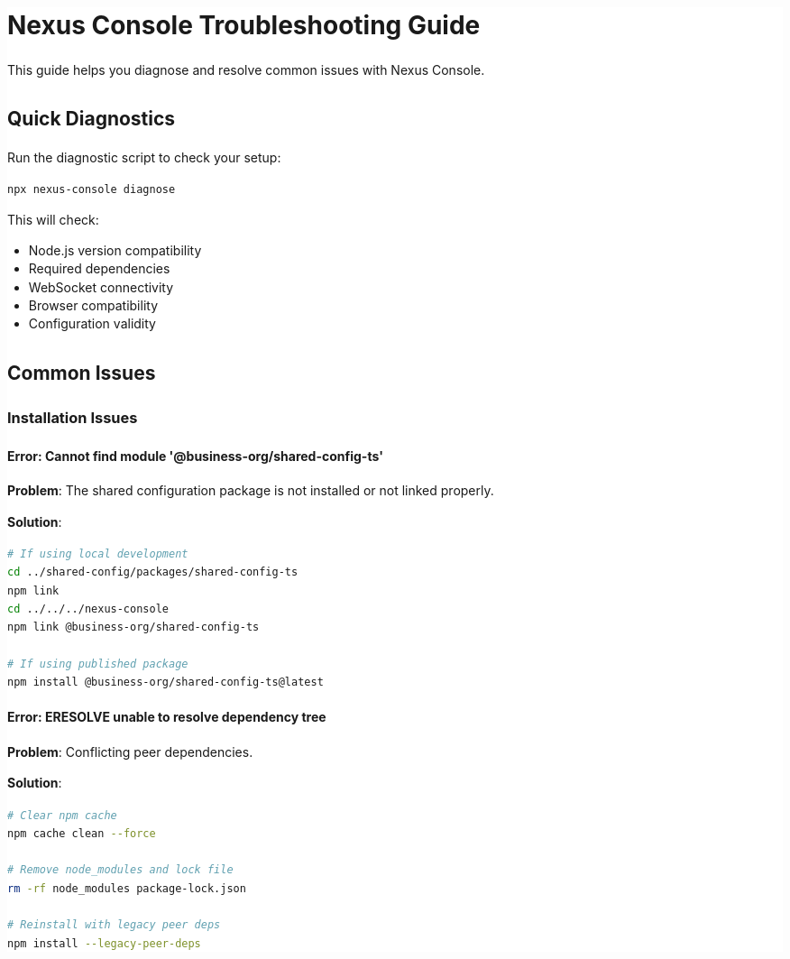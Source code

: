 # Nexus Console Troubleshooting Guide

This guide helps you diagnose and resolve common issues with Nexus Console.

## Quick Diagnostics

Run the diagnostic script to check your setup:

```bash
npx nexus-console diagnose
```

This will check:
- Node.js version compatibility
- Required dependencies
- WebSocket connectivity
- Browser compatibility
- Configuration validity

## Common Issues

### Installation Issues

#### Error: Cannot find module '@business-org/shared-config-ts'

**Problem**: The shared configuration package is not installed or not linked properly.

**Solution**:
```bash
# If using local development
cd ../shared-config/packages/shared-config-ts
npm link
cd ../../../nexus-console
npm link @business-org/shared-config-ts

# If using published package
npm install @business-org/shared-config-ts@latest
```

#### Error: ERESOLVE unable to resolve dependency tree

**Problem**: Conflicting peer dependencies.

**Solution**:
```bash
# Clear npm cache
npm cache clean --force

# Remove node_modules and lock file
rm -rf node_modules package-lock.json

# Reinstall with legacy peer deps
npm install --legacy-peer-deps
```
